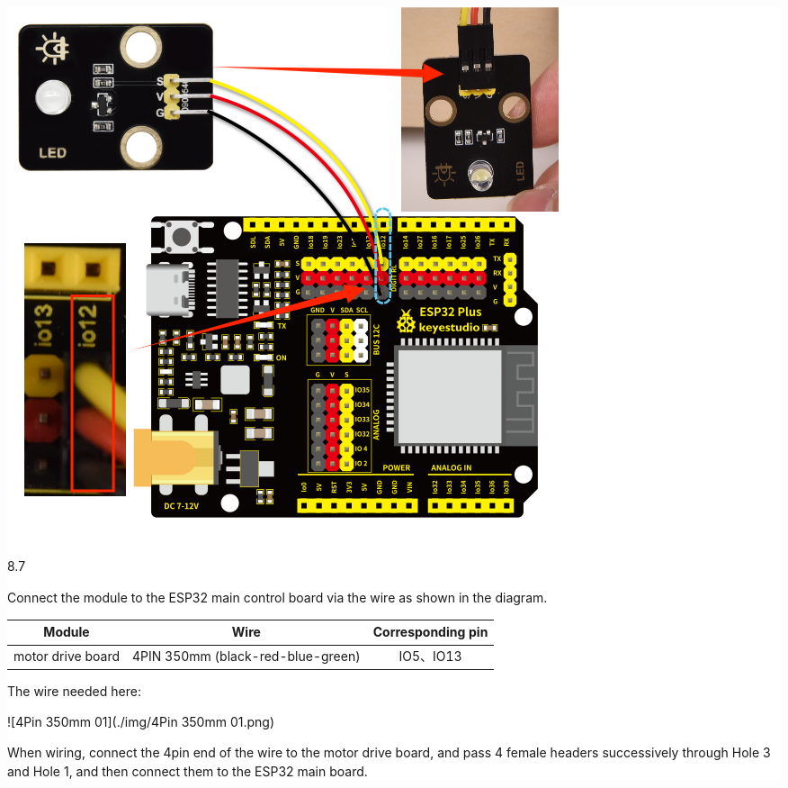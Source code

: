![J5](./img/J5.png)

8.7

Connect the module to the ESP32 main control board via the wire as shown in the diagram.

|      Module       |               Wire                | Corresponding pin |
| :---------------: | :-------------------------------: | :---------------: |
| motor drive board | 4PIN 350mm (black-red-blue-green) |     IO5、IO13     |

The wire needed here:

![4Pin 350mm 01](./img/4Pin 350mm 01.png)

When wiring, connect the 4pin end of the wire to the motor drive board, and pass 4 female headers successively  through Hole 3 and Hole 1, and then connect them to the ESP32 main board.
